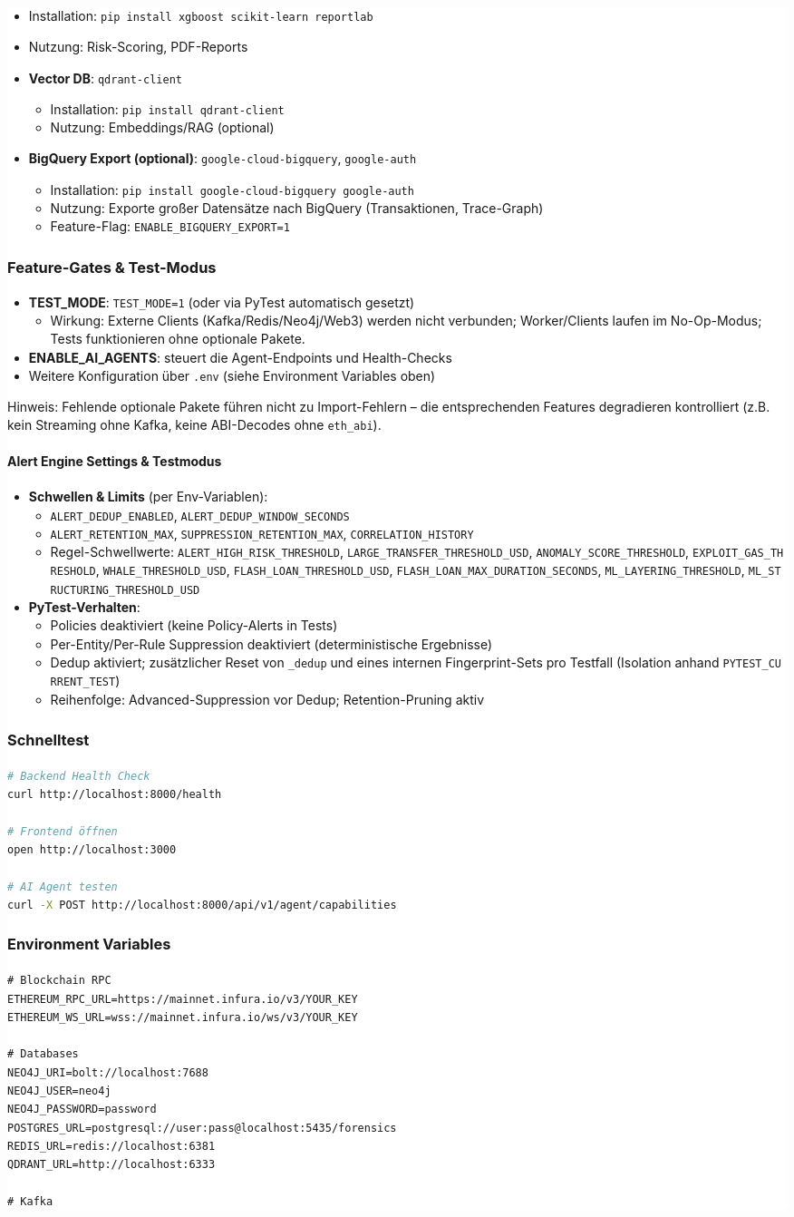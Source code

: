   - Installation: `pip install xgboost scikit-learn reportlab`
  - Nutzung: Risk-Scoring, PDF-Reports
- **Vector DB**: `qdrant-client`
  - Installation: `pip install qdrant-client`
  - Nutzung: Embeddings/RAG (optional)

- **BigQuery Export (optional)**: `google-cloud-bigquery`, `google-auth`
  - Installation: `pip install google-cloud-bigquery google-auth`
  - Nutzung: Exporte großer Datensätze nach BigQuery (Transaktionen, Trace-Graph)
  - Feature-Flag: `ENABLE_BIGQUERY_EXPORT=1`

### Feature-Gates & Test-Modus

- **TEST_MODE**: `TEST_MODE=1` (oder via PyTest automatisch gesetzt)
  - Wirkung: Externe Clients (Kafka/Redis/Neo4j/Web3) werden nicht verbunden; Worker/Clients laufen im No-Op-Modus; Tests funktionieren ohne optionale Pakete.
- **ENABLE_AI_AGENTS**: steuert die Agent-Endpoints und Health-Checks
- Weitere Konfiguration über `.env` (siehe Environment Variables oben)

Hinweis: Fehlende optionale Pakete führen nicht zu Import-Fehlern – die entsprechenden Features degradieren kontrolliert (z.B. kein Streaming ohne Kafka, keine ABI-Decodes ohne `eth_abi`).

#### Alert Engine Settings & Testmodus

- **Schwellen & Limits** (per Env-Variablen):
  - `ALERT_DEDUP_ENABLED`, `ALERT_DEDUP_WINDOW_SECONDS`
  - `ALERT_RETENTION_MAX`, `SUPPRESSION_RETENTION_MAX`, `CORRELATION_HISTORY`
  - Regel-Schwellwerte: `ALERT_HIGH_RISK_THRESHOLD`, `LARGE_TRANSFER_THRESHOLD_USD`, `ANOMALY_SCORE_THRESHOLD`, `EXPLOIT_GAS_THRESHOLD`, `WHALE_THRESHOLD_USD`, `FLASH_LOAN_THRESHOLD_USD`, `FLASH_LOAN_MAX_DURATION_SECONDS`, `ML_LAYERING_THRESHOLD`, `ML_STRUCTURING_THRESHOLD_USD`
- **PyTest-Verhalten**:
  - Policies deaktiviert (keine Policy-Alerts in Tests)
  - Per-Entity/Per-Rule Suppression deaktiviert (deterministische Ergebnisse)
  - Dedup aktiviert; zusätzlicher Reset von `_dedup` und eines internen Fingerprint-Sets pro Testfall (Isolation anhand `PYTEST_CURRENT_TEST`)
  - Reihenfolge: Advanced-Suppression vor Dedup; Retention-Pruning aktiv

### Schnelltest

```bash
# Backend Health Check
curl http://localhost:8000/health

# Frontend öffnen
open http://localhost:3000

# AI Agent testen
curl -X POST http://localhost:8000/api/v1/agent/capabilities
```

### Environment Variables

```env
# Blockchain RPC
ETHEREUM_RPC_URL=https://mainnet.infura.io/v3/YOUR_KEY
ETHEREUM_WS_URL=wss://mainnet.infura.io/ws/v3/YOUR_KEY

# Databases
NEO4J_URI=bolt://localhost:7688
NEO4J_USER=neo4j
NEO4J_PASSWORD=password
POSTGRES_URL=postgresql://user:pass@localhost:5435/forensics
REDIS_URL=redis://localhost:6381
QDRANT_URL=http://localhost:6333

# Kafka
```